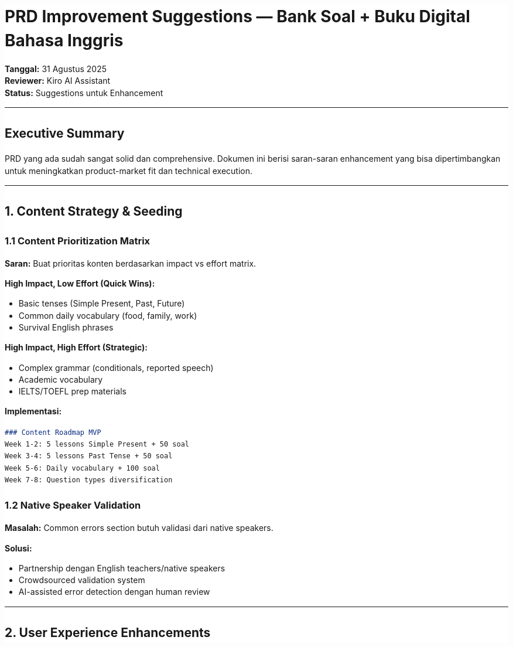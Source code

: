 # PRD Improvement Suggestions — Bank Soal + Buku Digital Bahasa Inggris
**Tanggal:** 31 Agustus 2025  
**Reviewer:** Kiro AI Assistant  
**Status:** Suggestions untuk Enhancement

---

## Executive Summary

PRD yang ada sudah sangat solid dan comprehensive. Dokumen ini berisi saran-saran enhancement yang bisa dipertimbangkan untuk meningkatkan product-market fit dan technical execution.

---

## 1. Content Strategy & Seeding

### 1.1 Content Prioritization Matrix
**Saran:** Buat prioritas konten berdasarkan impact vs effort matrix.

**High Impact, Low Effort (Quick Wins):**
- Basic tenses (Simple Present, Past, Future)
- Common daily vocabulary (food, family, work)
- Survival English phrases

**High Impact, High Effort (Strategic):**
- Complex grammar (conditionals, reported speech)
- Academic vocabulary
- IELTS/TOEFL prep materials

**Implementasi:**
```markdown
### Content Roadmap MVP
Week 1-2: 5 lessons Simple Present + 50 soal
Week 3-4: 5 lessons Past Tense + 50 soal  
Week 5-6: Daily vocabulary + 100 soal
Week 7-8: Question types diversification
```

### 1.2 Native Speaker Validation
**Masalah:** Common errors section butuh validasi dari native speakers.

**Solusi:**
- Partnership dengan English teachers/native speakers
- Crowdsourced validation system
- AI-assisted error detection dengan human review

---

## 2. User Experience Enhancements
